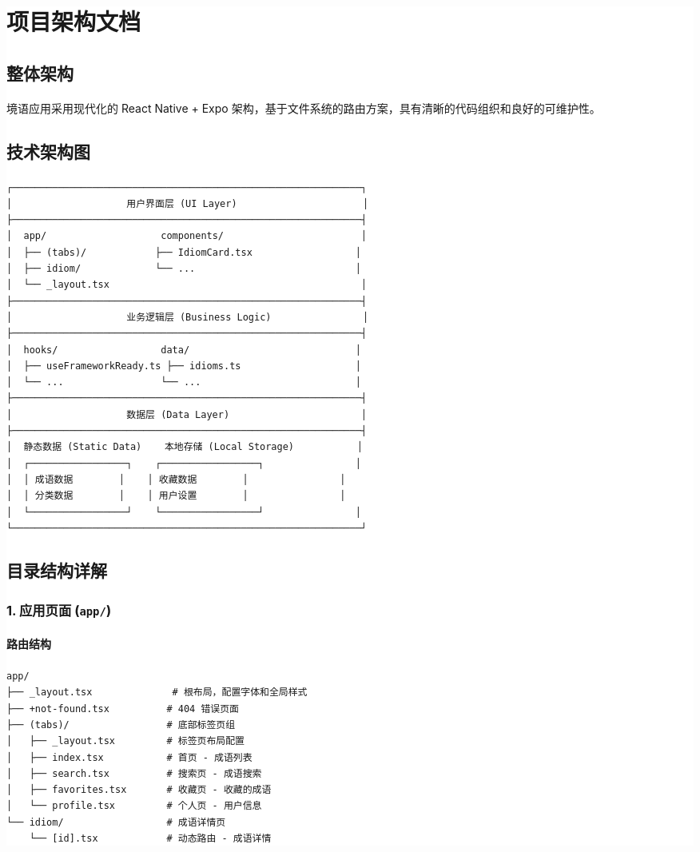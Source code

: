 # 项目架构文档

## 整体架构

境语应用采用现代化的 React Native + Expo 架构，基于文件系统的路由方案，具有清晰的代码组织和良好的可维护性。

## 技术架构图

```
┌─────────────────────────────────────────────────────────────┐
│                    用户界面层 (UI Layer)                      │
├─────────────────────────────────────────────────────────────┤
│  app/                    components/                        │
│  ├── (tabs)/            ├── IdiomCard.tsx                  │
│  ├── idiom/             └── ...                            │
│  └── _layout.tsx                                            │
├─────────────────────────────────────────────────────────────┤
│                    业务逻辑层 (Business Logic)                │
├─────────────────────────────────────────────────────────────┤
│  hooks/                  data/                             │
│  ├── useFrameworkReady.ts ├── idioms.ts                    │
│  └── ...                 └── ...                           │
├─────────────────────────────────────────────────────────────┤
│                    数据层 (Data Layer)                       │
├─────────────────────────────────────────────────────────────┤
│  静态数据 (Static Data)    本地存储 (Local Storage)           │
│  ┌─────────────────┐    ┌─────────────────┐                │
│  │ 成语数据        │    │ 收藏数据        │                │
│  │ 分类数据        │    │ 用户设置        │                │
│  └─────────────────┘    └─────────────────┘                │
└─────────────────────────────────────────────────────────────┘
```

## 目录结构详解

### 1. 应用页面 (`app/`)

#### 路由结构
```
app/
├── _layout.tsx              # 根布局，配置字体和全局样式
├── +not-found.tsx          # 404 错误页面
├── (tabs)/                 # 底部标签页组
│   ├── _layout.tsx         # 标签页布局配置
│   ├── index.tsx           # 首页 - 成语列表
│   ├── search.tsx          # 搜索页 - 成语搜索
│   ├── favorites.tsx       # 收藏页 - 收藏的成语
│   └── profile.tsx         # 个人页 - 用户信息
└── idiom/                  # 成语详情页
    └── [id].tsx            # 动态路由 - 成语详情
```
